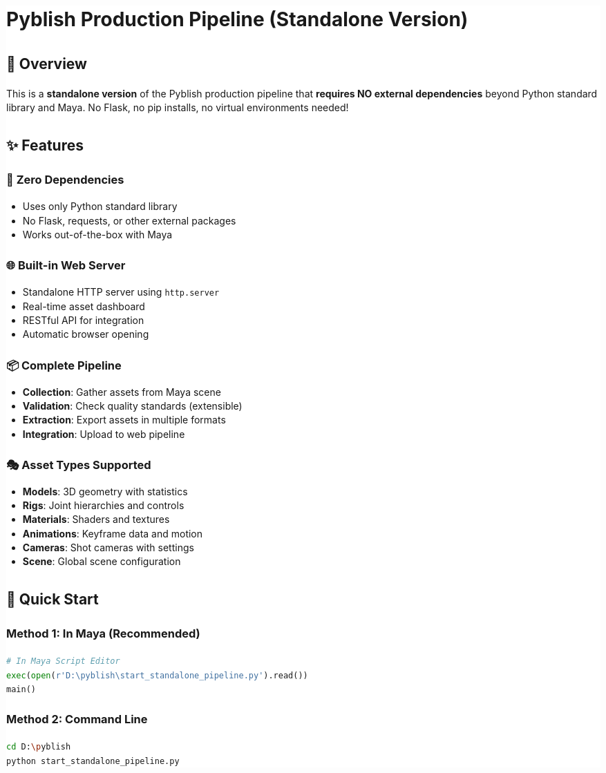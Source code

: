 # Pyblish Production Pipeline (Standalone Version)

## 🎯 Overview

This is a **standalone version** of the Pyblish production pipeline that **requires NO external dependencies** beyond Python standard library and Maya. No Flask, no pip installs, no virtual environments needed!

## ✨ Features

### 🔧 **Zero Dependencies**
- Uses only Python standard library
- No Flask, requests, or other external packages
- Works out-of-the-box with Maya

### 🌐 **Built-in Web Server**
- Standalone HTTP server using `http.server`
- Real-time asset dashboard
- RESTful API for integration
- Automatic browser opening

### 📦 **Complete Pipeline**
- **Collection**: Gather assets from Maya scene
- **Validation**: Check quality standards (extensible)
- **Extraction**: Export assets in multiple formats
- **Integration**: Upload to web pipeline

### 🎭 **Asset Types Supported**
- **Models**: 3D geometry with statistics
- **Rigs**: Joint hierarchies and controls
- **Materials**: Shaders and textures
- **Animations**: Keyframe data and motion
- **Cameras**: Shot cameras with settings
- **Scene**: Global scene configuration

## 🚀 Quick Start

### **Method 1: In Maya (Recommended)**

```python
# In Maya Script Editor
exec(open(r'D:\pyblish\start_standalone_pipeline.py').read())
main()
```

### **Method 2: Command Line**

```bash
cd D:\pyblish
python start_standalone_pipeline.py
```
